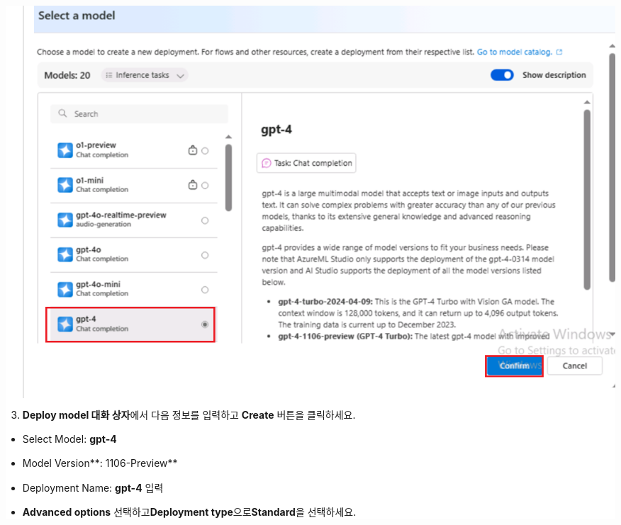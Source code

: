 > ![](./media/image23.png)

3.  **Deploy model 대화 상자**에서 다음 정보를 입력하고 **Create**
    버튼을 클릭하세요.

- Select Model: **gpt-4**

- Model Version**: 1106-Preview**

- Deployment Name: **gpt-4** 입력

- **Advanced options** 선택하고**Deployment type**으로**Standard**을
  선택하세요.
